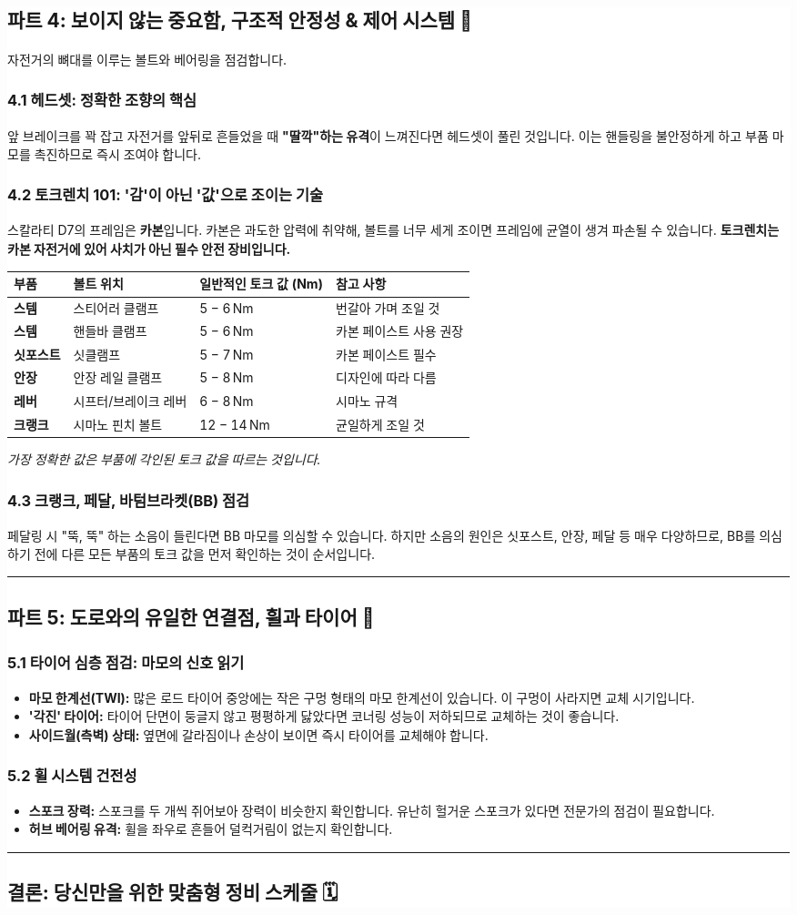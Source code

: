 
## 파트 4: 보이지 않는 중요함, 구조적 안정성 & 제어 시스템 🔧

자전거의 뼈대를 이루는 볼트와 베어링을 점검합니다.

### 4.1 헤드셋: 정확한 조향의 핵심

앞 브레이크를 꽉 잡고 자전거를 앞뒤로 흔들었을 때 **"딸깍"하는 유격**이 느껴진다면 헤드셋이 풀린 것입니다. 이는 핸들링을 불안정하게 하고 부품 마모를 촉진하므로 즉시 조여야 합니다.

### 4.2 토크렌치 101: '감'이 아닌 '값'으로 조이는 기술

스칼라티 D7의 프레임은 **카본**입니다. 카본은 과도한 압력에 취약해, 볼트를 너무 세게 조이면 프레임에 균열이 생겨 파손될 수 있습니다. **토크렌치는 카본 자전거에 있어 사치가 아닌 필수 안전 장비입니다.**

| 부품         | 볼트 위치            | 일반적인 토크 값 (Nm) | 참고 사항               |
| :----------- | :------------------- | :-------------------- | :---------------------- |
| **스템**     | 스티어러 클램프      | $5-6 \, \text{Nm}$    | 번갈아 가며 조일 것     |
| **스템**     | 핸들바 클램프        | $5-6 \, \text{Nm}$    | 카본 페이스트 사용 권장 |
| **싯포스트** | 싯클램프             | $5-7 \, \text{Nm}$    | 카본 페이스트 필수      |
| **안장**     | 안장 레일 클램프     | $5-8 \, \text{Nm}$    | 디자인에 따라 다름      |
| **레버**     | 시프터/브레이크 레버 | $6-8 \, \text{Nm}$    | 시마노 규격             |
| **크랭크**   | 시마노 핀치 볼트     | $12-14 \, \text{Nm}$  | 균일하게 조일 것        |

*가장 정확한 값은 부품에 각인된 토크 값을 따르는 것입니다.*

### 4.3 크랭크, 페달, 바텀브라켓(BB) 점검

페달링 시 "뚝, 뚝" 하는 소음이 들린다면 BB 마모를 의심할 수 있습니다. 하지만 소음의 원인은 싯포스트, 안장, 페달 등 매우 다양하므로, BB를 의심하기 전에 다른 모든 부품의 토크 값을 먼저 확인하는 것이 순서입니다.

---

## 파트 5: 도로와의 유일한 연결점, 휠과 타이어 🛞

### 5.1 타이어 심층 점검: 마모의 신호 읽기

* **마모 한계선(TWI):** 많은 로드 타이어 중앙에는 작은 구멍 형태의 마모 한계선이 있습니다. 이 구멍이 사라지면 교체 시기입니다.
* **'각진' 타이어:** 타이어 단면이 둥글지 않고 평평하게 닳았다면 코너링 성능이 저하되므로 교체하는 것이 좋습니다.
* **사이드월(측벽) 상태:** 옆면에 갈라짐이나 손상이 보이면 즉시 타이어를 교체해야 합니다.

### 5.2 휠 시스템 건전성

* **스포크 장력:** 스포크를 두 개씩 쥐어보아 장력이 비슷한지 확인합니다. 유난히 헐거운 스포크가 있다면 전문가의 점검이 필요합니다.
* **허브 베어링 유격:** 휠을 좌우로 흔들어 덜컥거림이 없는지 확인합니다.

---

## 결론: 당신만을 위한 맞춤형 정비 스케줄 🗓️
